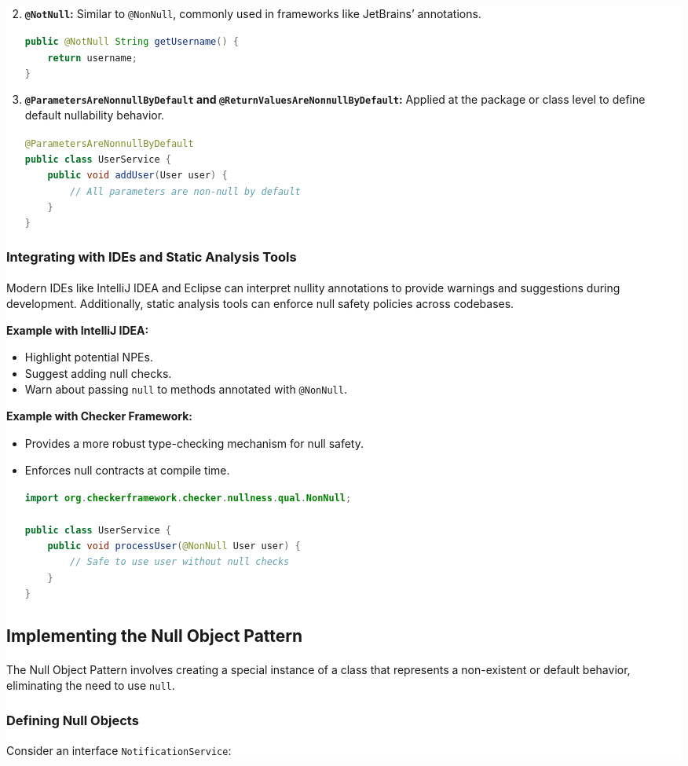 2. **`@NotNull`:** Similar to `@NonNull`, commonly used in frameworks like JetBrains’ annotations.

    ```java
    public @NotNull String getUsername() {
        return username;
    }
    ```

3. **`@ParametersAreNonnullByDefault` and `@ReturnValuesAreNonnullByDefault`:** Applied at the package or class level to define default nullability behavior.

    ```java
    @ParametersAreNonnullByDefault
    public class UserService {
        public void addUser(User user) {
            // All parameters are non-null by default
        }
    }
    ```

### Integrating with IDEs and Static Analysis Tools

Modern IDEs like IntelliJ IDEA and Eclipse can interpret nullity annotations to provide warnings and suggestions during development. Additionally, static analysis tools can enforce null safety policies across codebases.

**Example with IntelliJ IDEA:**

- Highlight potential NPEs.
- Suggest adding null checks.
- Warn about passing `null` to methods annotated with `@NonNull`.

**Example with Checker Framework:**

- Provides a more robust type-checking mechanism for null safety.
- Enforces null contracts at compile time.

    ```java
    import org.checkerframework.checker.nullness.qual.NonNull;

    public class UserService {
        public void processUser(@NonNull User user) {
            // Safe to use user without null checks
        }
    }
    ```

## Implementing the Null Object Pattern

The Null Object Pattern involves creating a special instance of a class that represents a non-existent or default behavior, eliminating the need to use `null`.

### Defining Null Objects

Consider an interface `NotificationService`:
